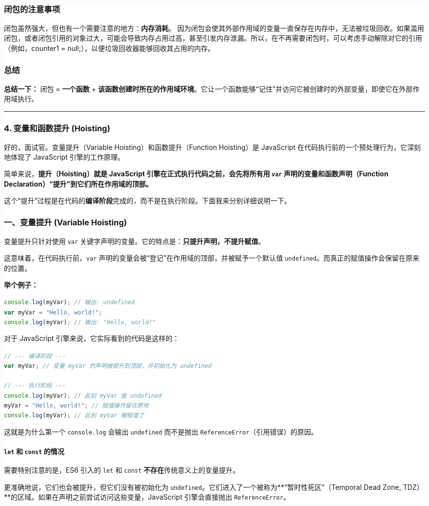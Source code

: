 ### 闭包的注意事项

闭包虽然强大，但也有一个需要注意的地方：**内存消耗**。
因为闭包会使其外部作用域的变量一直保存在内存中，无法被垃圾回收。如果滥用闭包，或者闭包引用的对象过大，可能会导致内存占用过高，甚至引发内存泄漏。所以，在不再需要闭包时，可以考虑手动解除对它的引用（例如，counter1 = null;），以便垃圾回收器能够回收其占用的内存。

### 总结

**总结一下：**
闭包 = **一个函数** + **该函数创建时所在的作用域环境**。它让一个函数能够“记住”并访问它被创建时的外部变量，即使它在外部作用域执行。

---

### 4. 变量和函数提升 (Hoisting)

好的，面试官。变量提升（Variable Hoisting）和函数提升（Function Hoisting）是 JavaScript 在代码执行前的一个预处理行为，它深刻地体现了 JavaScript 引擎的工作原理。

简单来说，**提升（Hoisting）就是 JavaScript 引擎在正式执行代码之前，会先将所有用 `var` 声明的变量和函数声明（Function Declaration）“提升”到它们所在作用域的顶部。**

这个“提升”过程是在代码的**编译阶段**完成的，而不是在执行阶段。下面我来分别详细说明一下。

### 一、变量提升 (Variable Hoisting)

变量提升只针对使用 `var` 关键字声明的变量。它的特点是：**只提升声明，不提升赋值**。

这意味着，在代码执行前，`var` 声明的变量会被“登记”在作用域的顶部，并被赋予一个默认值 `undefined`。而真正的赋值操作会保留在原来的位置。

**举个例子：**

```javascript
console.log(myVar); // 输出: undefined
var myVar = "Hello, world!";
console.log(myVar); // 输出: "Hello, world!"
```

对于 JavaScript 引擎来说，它实际看到的代码是这样的：

```javascript
// --- 编译阶段 ---
var myVar; // 变量 myVar 的声明被提升到顶部，并初始化为 undefined

// --- 执行阶段 ---
console.log(myVar); // 此刻 myVar 是 undefined
myVar = "Hello, world!"; // 赋值操作留在原地
console.log(myVar); // 此刻 myVar 被赋值了
```

这就是为什么第一个 `console.log` 会输出 `undefined` 而不是抛出 `ReferenceError`（引用错误）的原因。

#### `let` 和 `const` 的情况

需要特别注意的是，ES6 引入的 `let` 和 `const` **不存在**传统意义上的变量提升。

更准确地说，它们也会被提升，但它们没有被初始化为 `undefined`。它们进入了一个被称为**“暂时性死区”（Temporal Dead Zone, TDZ）**的区域。如果在声明之前尝试访问这些变量，JavaScript 引擎会直接抛出 `ReferenceError`。
